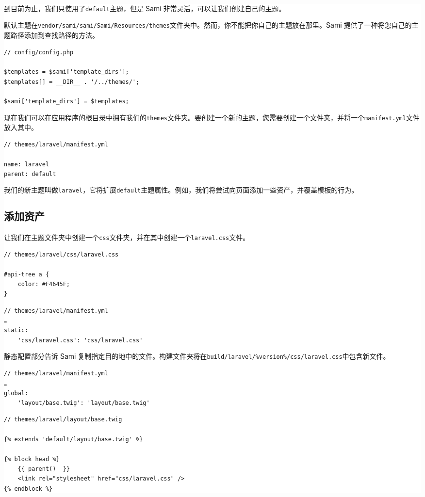 到目前为止，我们只使用了`default`主题，但是 Sami 非常灵活，可以让我们创建自己的主题。

默认主题在`vendor/sami/sami/Sami/Resources/themes`文件夹中。然而，你不能把你自己的主题放在那里。Sami 提供了一种将您自己的主题路径添加到查找路径的方法。

```
// config/config.php

$templates = $sami['template_dirs'];
$templates[] = __DIR__ . '/../themes/';

$sami['template_dirs'] = $templates;
```

现在我们可以在应用程序的根目录中拥有我们的`themes`文件夹。要创建一个新的主题，您需要创建一个文件夹，并将一个`manifest.yml`文件放入其中。

```
// themes/laravel/manifest.yml

name: laravel
parent: default
```

我们的新主题叫做`laravel`，它将扩展`default`主题属性。例如，我们将尝试向页面添加一些资产，并覆盖模板的行为。

## 添加资产

让我们在主题文件夹中创建一个`css`文件夹，并在其中创建一个`laravel.css`文件。

```
// themes/laravel/css/laravel.css

#api-tree a {
    color: #F4645F;
}
```

```
// themes/laravel/manifest.yml
…
static:
    'css/laravel.css': 'css/laravel.css'
```

静态配置部分告诉 Sami 复制指定目的地中的文件。构建文件夹将在`build/laravel/%version%/css/laravel.css`中包含新文件。

```
// themes/laravel/manifest.yml
…
global:
    'layout/base.twig': 'layout/base.twig'
```

```
// themes/laravel/layout/base.twig

{% extends 'default/layout/base.twig' %}

{% block head %}
    {{ parent()  }}
    <link rel="stylesheet" href="css/laravel.css" />
{% endblock %}
```
